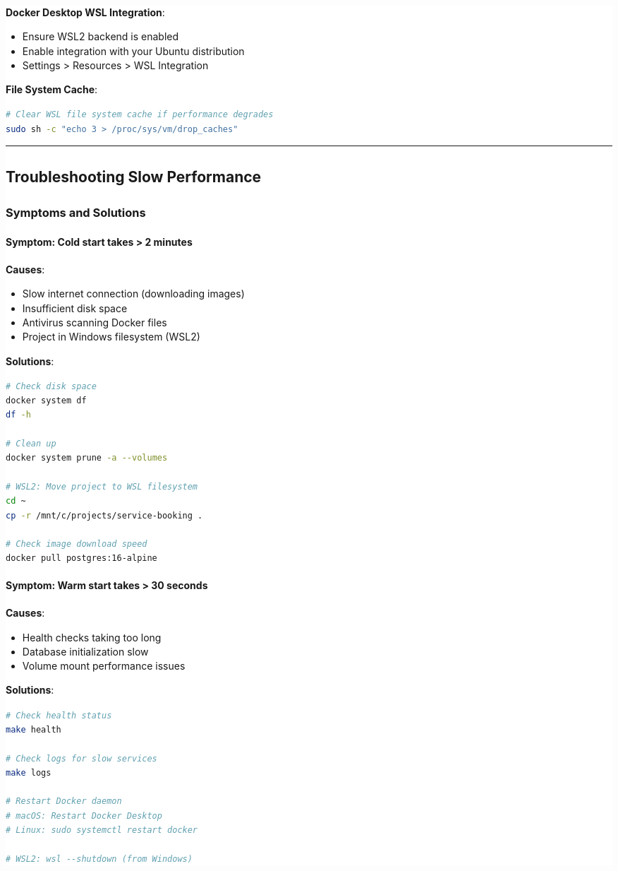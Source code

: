 **Docker Desktop WSL Integration**:
- Ensure WSL2 backend is enabled
- Enable integration with your Ubuntu distribution
- Settings > Resources > WSL Integration

**File System Cache**:
```bash
# Clear WSL file system cache if performance degrades
sudo sh -c "echo 3 > /proc/sys/vm/drop_caches"
```

---

## Troubleshooting Slow Performance

### Symptoms and Solutions

#### Symptom: Cold start takes > 2 minutes

**Causes**:
- Slow internet connection (downloading images)
- Insufficient disk space
- Antivirus scanning Docker files
- Project in Windows filesystem (WSL2)

**Solutions**:
```bash
# Check disk space
docker system df
df -h

# Clean up
docker system prune -a --volumes

# WSL2: Move project to WSL filesystem
cd ~
cp -r /mnt/c/projects/service-booking .

# Check image download speed
docker pull postgres:16-alpine
```

#### Symptom: Warm start takes > 30 seconds

**Causes**:
- Health checks taking too long
- Database initialization slow
- Volume mount performance issues

**Solutions**:
```bash
# Check health status
make health

# Check logs for slow services
make logs

# Restart Docker daemon
# macOS: Restart Docker Desktop
# Linux: sudo systemctl restart docker

# WSL2: wsl --shutdown (from Windows)
```
